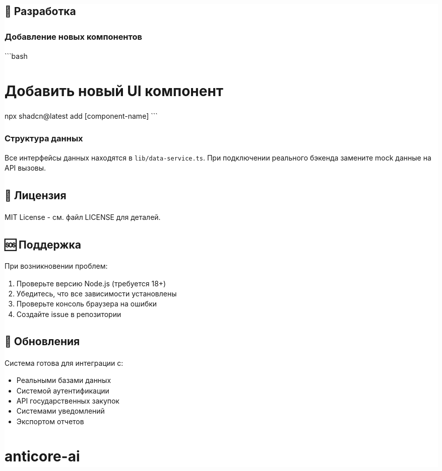 ## 🤝 Разработка

### Добавление новых компонентов

\`\`\`bash
# Добавить новый UI компонент
npx shadcn@latest add [component-name]
\`\`\`

### Структура данных

Все интерфейсы данных находятся в `lib/data-service.ts`. При подключении реального бэкенда замените mock данные на API вызовы.

## 📝 Лицензия

MIT License - см. файл LICENSE для деталей.

## 🆘 Поддержка

При возникновении проблем:

1. Проверьте версию Node.js (требуется 18+)
2. Убедитесь, что все зависимости установлены
3. Проверьте консоль браузера на ошибки
4. Создайте issue в репозитории

## 🔄 Обновления

Система готова для интеграции с:
- Реальными базами данных
- Системой аутентификации
- API государственных закупок
- Системами уведомлений
- Экспортом отчетов
# anticore-ai
